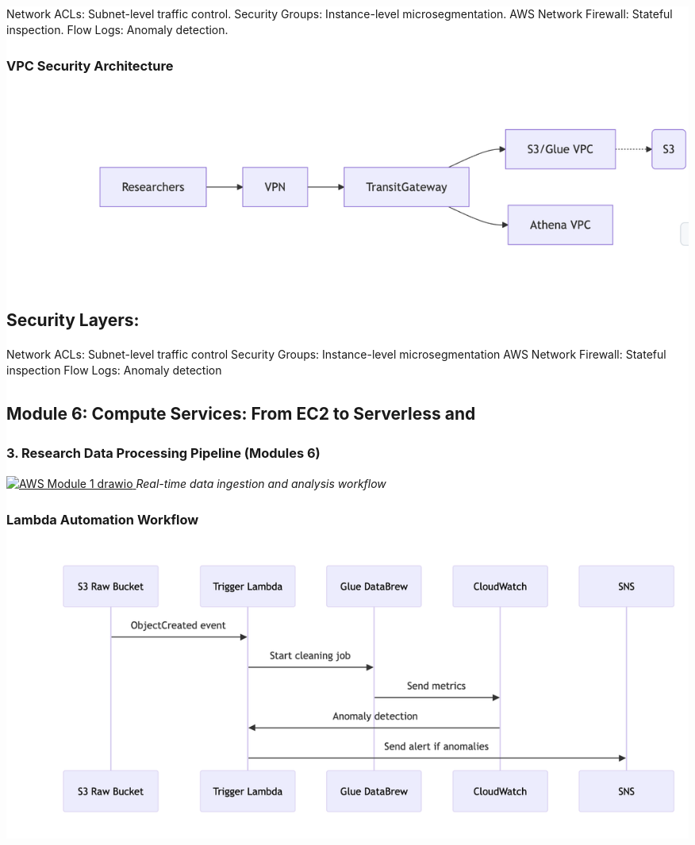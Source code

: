 Network ACLs: Subnet-level traffic control.
Security Groups: Instance-level microsegmentation.
AWS Network Firewall: Stateful inspection.
Flow Logs: Anomaly detection.


### VPC Security Architecture
[![GitHub VPC Diagram](https://raw.githubusercontent.com/sahil9801/AWS-Academic-Research-UCW-MajorProject/main/Github%20VPC.png)](https://raw.githubusercontent.com/sahil9801/AWS-Academic-Research-UCW-MajorProject/main/Github%20VPC.png)

## Security Layers:

Network ACLs: Subnet-level traffic control
Security Groups: Instance-level microsegmentation
AWS Network Firewall: Stateful inspection
Flow Logs: Anomaly detection

## Module 6: Compute Services: From EC2 to Serverless and 
### 3. Research Data Processing Pipeline (Modules 6)
[![AWS Module 1 drawio](https://github.com/user-attachments/assets/cce1c696-de25-4c9f-9ceb-ef989230496c)
](https://raw.githubusercontent.com/sahil9801/AWS-Academic-Research-UCW-MajorProject/refs/heads/main/AWS%20Module%206.drawio.png
)
*Real-time data ingestion and analysis workflow*

### Lambda Automation Workflow
[![GitHub Lambda Diagram](https://raw.githubusercontent.com/sahil9801/AWS-Academic-Research-UCW-MajorProject/main/Github%20Lamda%20.png)](https://raw.githubusercontent.com/sahil9801/AWS-Academic-Research-UCW-MajorProject/main/Github%20Lamda%20.png)
